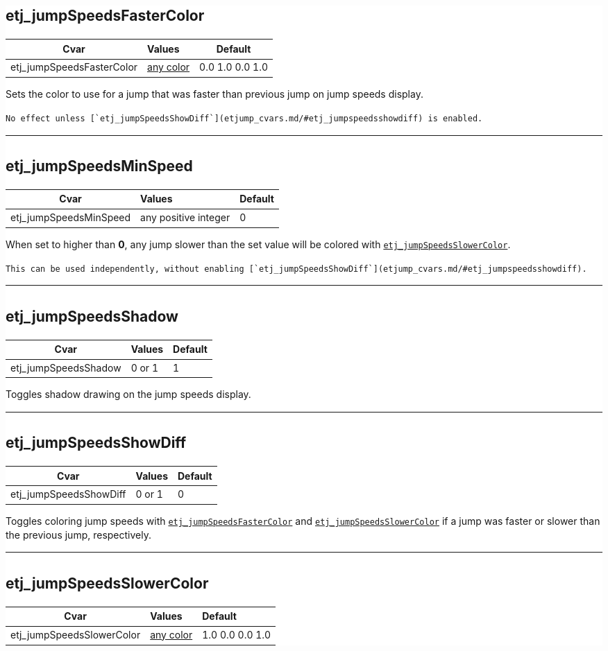 
## etj_jumpSpeedsFasterColor
Cvar                      | Values                                           | Default
--------------------------|:-------------------------------------------------|-------------
etj_jumpSpeedsFasterColor | [any color](../getting_started.md/#color-system) | 0.0 1.0 0.0 1.0

Sets the color to use for a jump that was faster than previous jump on jump speeds display.

```{note}
No effect unless [`etj_jumpSpeedsShowDiff`](etjump_cvars.md/#etj_jumpspeedsshowdiff) is enabled.
```

---

## etj_jumpSpeedsMinSpeed
Cvar                      | Values               | Default
--------------------------|:---------------------|:------------
etj_jumpSpeedsMinSpeed    | any positive integer | 0

When set to higher than **0**, any jump slower than the set value will be colored with [`etj_jumpSpeedsSlowerColor`](etjump_cvars.md/#etj_jumpspeedsslowercolor).

```{tip}
This can be used independently, without enabling [`etj_jumpSpeedsShowDiff`](etjump_cvars.md/#etj_jumpspeedsshowdiff).
```

---

## etj_jumpSpeedsShadow
Cvar                      | Values        | Default
--------------------------|:--------------|:------------
etj_jumpSpeedsShadow      | 0 or 1        | 1

Toggles shadow drawing on the jump speeds display.

---

## etj_jumpSpeedsShowDiff
Cvar                      | Values        | Default
--------------------------|:--------------|:------------
etj_jumpSpeedsShowDiff    | 0 or 1        | 0

Toggles coloring jump speeds with [`etj_jumpSpeedsFasterColor`](etjump_cvars.md/#etj_jumpspeedsfastercolor) and [`etj_jumpSpeedsSlowerColor`](etjump_cvars.md/#etj_jumpspeedsslowercolor) if a jump was faster or slower than the previous jump, respectively.

---

## etj_jumpSpeedsSlowerColor
Cvar                      | Values        | Default
--------------------------|:--------------|:------------
etj_jumpSpeedsSlowerColor | [any color](../getting_started.md/#color-system) | 1.0 0.0 0.0 1.0
